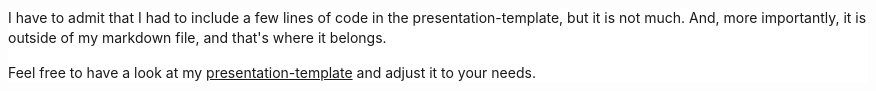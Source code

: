 I have to admit that I had to include a few lines of code in the presentation-template, but it is not much. And, more
importantly, it is outside of my markdown file, and that's where it belongs.

Feel free to have a look at my [presentation-template](https://github.com/danrot/presentation-template) and adjust it
to your needs.
